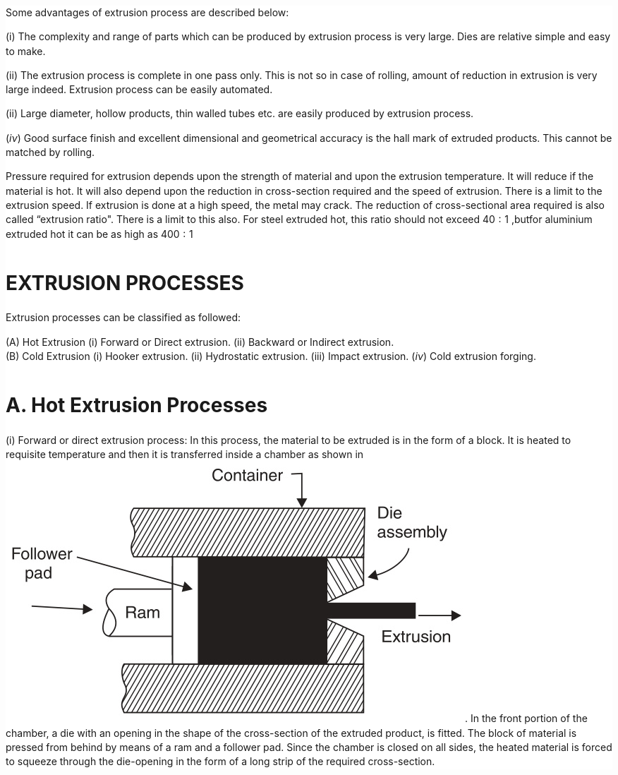 Some advantages of extrusion process are described below:  

(i) The complexity and range of parts which can be produced by extrusion process is very large. Dies are relative simple and easy to make.  

(ii) The extrusion process is complete in one pass only. This is not so in case of rolling, amount of reduction in extrusion is very large indeed. Extrusion process can be easily automated.  

(ii) Large diameter, hollow products, thin walled tubes etc. are easily produced by extrusion process.  

$(i\nu)$ Good surface finish and excellent dimensional and geometrical accuracy is the hall mark of extruded products. This cannot be matched by rolling.  

Pressure required for extrusion depends upon the strength of material and upon the extrusion temperature. It will reduce if the material is hot. It will also depend upon the reduction in cross-section required and the speed of extrusion. There is a limit to the extrusion speed. If extrusion is done at a high speed, the metal may crack. The reduction of cross-sectional area required is also called “extrusion ratio". There is a limit to this also. For steel extruded hot, this ratio should not exceed $40:1$ ,butfor aluminium extruded hot it can be as high as $400:1$  

# EXTRUSION PROCESSES  

Extrusion processes can be classified as followed:  

(A) Hot Extrusion (i) Forward or Direct extrusion. (ii) Backward or Indirect extrusion.   
(B) Cold Extrusion (i) Hooker extrusion. (ii) Hydrostatic extrusion. (iii) Impact extrusion. $(i\nu)$ Cold extrusion forging.  

# A. Hot Extrusion Processes  

(i) Forward or direct extrusion process: In this process, the material to be extruded is in the form of a block. It is heated to requisite temperature and then it is transferred inside a chamber as shown in ![Forward or direct extrusion](images/0f47c98c68e06183d6185f7697667ac32c22274e59d841c8ce3e06fd720bab6d.jpg). In the front portion of the chamber, a die with an opening in the shape of the cross-section of the extruded product, is fitted. The block of material is pressed from behind by means of a ram and a follower pad. Since the chamber is closed on all sides, the heated material is forced to squeeze through the die-opening in the form of a long strip of the required cross-section.  

  